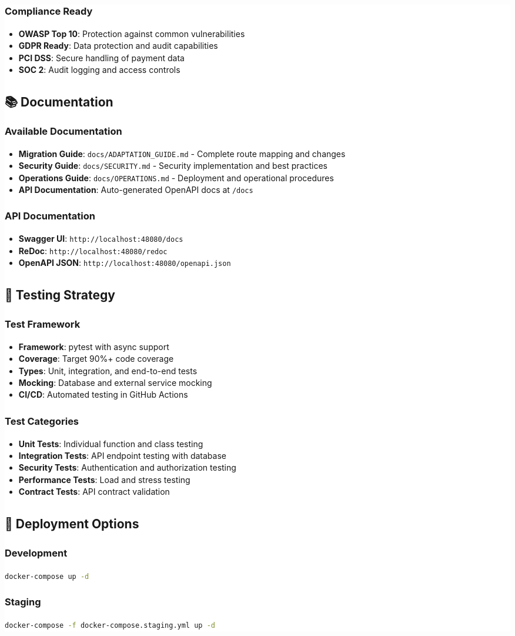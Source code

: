### Compliance Ready

- **OWASP Top 10**: Protection against common vulnerabilities
- **GDPR Ready**: Data protection and audit capabilities
- **PCI DSS**: Secure handling of payment data
- **SOC 2**: Audit logging and access controls

## 📚 Documentation

### Available Documentation

- **Migration Guide**: `docs/ADAPTATION_GUIDE.md` - Complete route mapping and changes
- **Security Guide**: `docs/SECURITY.md` - Security implementation and best practices
- **Operations Guide**: `docs/OPERATIONS.md` - Deployment and operational procedures
- **API Documentation**: Auto-generated OpenAPI docs at `/docs`

### API Documentation

- **Swagger UI**: `http://localhost:48080/docs`
- **ReDoc**: `http://localhost:48080/redoc`
- **OpenAPI JSON**: `http://localhost:48080/openapi.json`

## 🧪 Testing Strategy

### Test Framework

- **Framework**: pytest with async support
- **Coverage**: Target 90%+ code coverage
- **Types**: Unit, integration, and end-to-end tests
- **Mocking**: Database and external service mocking
- **CI/CD**: Automated testing in GitHub Actions

### Test Categories

- **Unit Tests**: Individual function and class testing
- **Integration Tests**: API endpoint testing with database
- **Security Tests**: Authentication and authorization testing
- **Performance Tests**: Load and stress testing
- **Contract Tests**: API contract validation

## 🚀 Deployment Options

### Development
```bash
docker-compose up -d
```

### Staging
```bash
docker-compose -f docker-compose.staging.yml up -d
```
